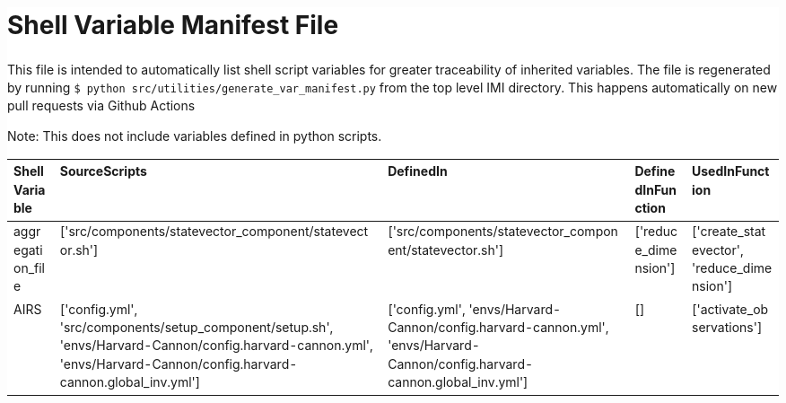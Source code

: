 # Shell Variable Manifest File
This file is intended to automatically list shell script variables for greater traceability of inherited variables. The file is regenerated by running `$ python src/utilities/generate_var_manifest.py` from the top level IMI directory. This happens automatically on new pull requests via Github Actions

Note: This does not include variables defined in python scripts.

| ShellVariable                             | SourceScripts                                                                                                                                                                                                                                                                                                                                                                                                                                                                                                                                                                                | DefinedIn                                                                                                                                                                                                                                                                               | DefinedInFunction                                                                        | UsedInFunction                                                                                                                                                                                                                                                                                                                          |
|:------------------------------------------|:---------------------------------------------------------------------------------------------------------------------------------------------------------------------------------------------------------------------------------------------------------------------------------------------------------------------------------------------------------------------------------------------------------------------------------------------------------------------------------------------------------------------------------------------------------------------------------------------|:----------------------------------------------------------------------------------------------------------------------------------------------------------------------------------------------------------------------------------------------------------------------------------------|:-----------------------------------------------------------------------------------------|:----------------------------------------------------------------------------------------------------------------------------------------------------------------------------------------------------------------------------------------------------------------------------------------------------------------------------------------|
| aggregation_file                          | ['src/components/statevector_component/statevector.sh']                                                                                                                                                                                                                                                                                                                                                                                                                                                                                                                                      | ['src/components/statevector_component/statevector.sh']                                                                                                                                                                                                                                 | ['reduce_dimension']                                                                     | ['create_statevector', 'reduce_dimension']                                                                                                                                                                                                                                                                                              |
| AIRS                                      | ['config.yml', 'src/components/setup_component/setup.sh', 'envs/Harvard-Cannon/config.harvard-cannon.yml', 'envs/Harvard-Cannon/config.harvard-cannon.global_inv.yml']                                                                                                                                                                                                                                                                                                                                                                                                                       | ['config.yml', 'envs/Harvard-Cannon/config.harvard-cannon.yml', 'envs/Harvard-Cannon/config.harvard-cannon.global_inv.yml']                                                                                                                                                             | []                                                                                       | ['activate_observations']                                                                                                                                                                                                                                                                                                               |